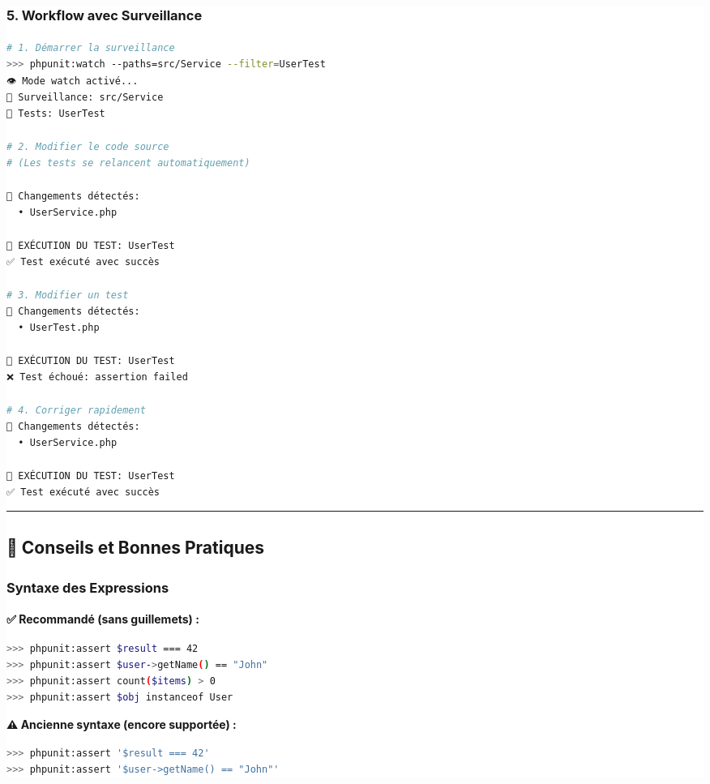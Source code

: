 ```bash
```

### 5. Workflow avec Surveillance

```bash
# 1. Démarrer la surveillance
>>> phpunit:watch --paths=src/Service --filter=UserTest
👁️ Mode watch activé...
📁 Surveillance: src/Service
🧪 Tests: UserTest

# 2. Modifier le code source
# (Les tests se relancent automatiquement)

🔄 Changements détectés:
  • UserService.php

🧪 EXÉCUTION DU TEST: UserTest
✅ Test exécuté avec succès

# 3. Modifier un test
🔄 Changements détectés:
  • UserTest.php

🧪 EXÉCUTION DU TEST: UserTest
❌ Test échoué: assertion failed

# 4. Corriger rapidement
🔄 Changements détectés:
  • UserService.php

🧪 EXÉCUTION DU TEST: UserTest
✅ Test exécuté avec succès
```

---

## 🎯 Conseils et Bonnes Pratiques

### Syntaxe des Expressions

**✅ Recommandé (sans guillemets) :**
```bash
>>> phpunit:assert $result === 42
>>> phpunit:assert $user->getName() == "John"
>>> phpunit:assert count($items) > 0
>>> phpunit:assert $obj instanceof User
```

**⚠️ Ancienne syntaxe (encore supportée) :**
```bash
>>> phpunit:assert '$result === 42'
>>> phpunit:assert '$user->getName() == "John"'
```
